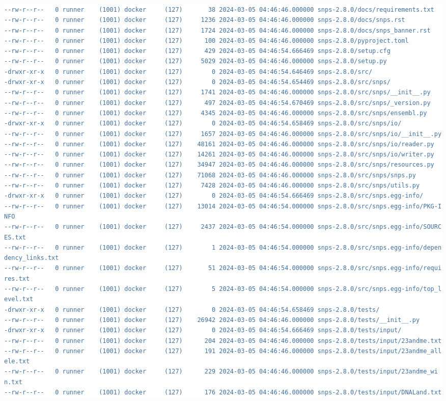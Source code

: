 ```diff
--rw-r--r--   0 runner    (1001) docker     (127)       38 2024-03-05 04:46:46.000000 snps-2.8.0/docs/requirements.txt
--rw-r--r--   0 runner    (1001) docker     (127)     1236 2024-03-05 04:46:46.000000 snps-2.8.0/docs/snps.rst
--rw-r--r--   0 runner    (1001) docker     (127)     1724 2024-03-05 04:46:46.000000 snps-2.8.0/docs/snps_banner.rst
--rw-r--r--   0 runner    (1001) docker     (127)      100 2024-03-05 04:46:46.000000 snps-2.8.0/pyproject.toml
--rw-r--r--   0 runner    (1001) docker     (127)      429 2024-03-05 04:46:54.666469 snps-2.8.0/setup.cfg
--rw-r--r--   0 runner    (1001) docker     (127)     5029 2024-03-05 04:46:46.000000 snps-2.8.0/setup.py
-drwxr-xr-x   0 runner    (1001) docker     (127)        0 2024-03-05 04:46:54.646469 snps-2.8.0/src/
-drwxr-xr-x   0 runner    (1001) docker     (127)        0 2024-03-05 04:46:54.654469 snps-2.8.0/src/snps/
--rw-r--r--   0 runner    (1001) docker     (127)     1741 2024-03-05 04:46:46.000000 snps-2.8.0/src/snps/__init__.py
--rw-r--r--   0 runner    (1001) docker     (127)      497 2024-03-05 04:46:54.670469 snps-2.8.0/src/snps/_version.py
--rw-r--r--   0 runner    (1001) docker     (127)     4345 2024-03-05 04:46:46.000000 snps-2.8.0/src/snps/ensembl.py
-drwxr-xr-x   0 runner    (1001) docker     (127)        0 2024-03-05 04:46:54.658469 snps-2.8.0/src/snps/io/
--rw-r--r--   0 runner    (1001) docker     (127)     1657 2024-03-05 04:46:46.000000 snps-2.8.0/src/snps/io/__init__.py
--rw-r--r--   0 runner    (1001) docker     (127)    48161 2024-03-05 04:46:46.000000 snps-2.8.0/src/snps/io/reader.py
--rw-r--r--   0 runner    (1001) docker     (127)    14261 2024-03-05 04:46:46.000000 snps-2.8.0/src/snps/io/writer.py
--rw-r--r--   0 runner    (1001) docker     (127)    34947 2024-03-05 04:46:46.000000 snps-2.8.0/src/snps/resources.py
--rw-r--r--   0 runner    (1001) docker     (127)    71068 2024-03-05 04:46:46.000000 snps-2.8.0/src/snps/snps.py
--rw-r--r--   0 runner    (1001) docker     (127)     7428 2024-03-05 04:46:46.000000 snps-2.8.0/src/snps/utils.py
-drwxr-xr-x   0 runner    (1001) docker     (127)        0 2024-03-05 04:46:54.666469 snps-2.8.0/src/snps.egg-info/
--rw-r--r--   0 runner    (1001) docker     (127)    13014 2024-03-05 04:46:54.000000 snps-2.8.0/src/snps.egg-info/PKG-INFO
--rw-r--r--   0 runner    (1001) docker     (127)     2437 2024-03-05 04:46:54.000000 snps-2.8.0/src/snps.egg-info/SOURCES.txt
--rw-r--r--   0 runner    (1001) docker     (127)        1 2024-03-05 04:46:54.000000 snps-2.8.0/src/snps.egg-info/dependency_links.txt
--rw-r--r--   0 runner    (1001) docker     (127)       51 2024-03-05 04:46:54.000000 snps-2.8.0/src/snps.egg-info/requires.txt
--rw-r--r--   0 runner    (1001) docker     (127)        5 2024-03-05 04:46:54.000000 snps-2.8.0/src/snps.egg-info/top_level.txt
-drwxr-xr-x   0 runner    (1001) docker     (127)        0 2024-03-05 04:46:54.658469 snps-2.8.0/tests/
--rw-r--r--   0 runner    (1001) docker     (127)    26942 2024-03-05 04:46:46.000000 snps-2.8.0/tests/__init__.py
-drwxr-xr-x   0 runner    (1001) docker     (127)        0 2024-03-05 04:46:54.666469 snps-2.8.0/tests/input/
--rw-r--r--   0 runner    (1001) docker     (127)      204 2024-03-05 04:46:46.000000 snps-2.8.0/tests/input/23andme.txt
--rw-r--r--   0 runner    (1001) docker     (127)      191 2024-03-05 04:46:46.000000 snps-2.8.0/tests/input/23andme_allele.txt
--rw-r--r--   0 runner    (1001) docker     (127)      229 2024-03-05 04:46:46.000000 snps-2.8.0/tests/input/23andme_win.txt
--rw-r--r--   0 runner    (1001) docker     (127)      176 2024-03-05 04:46:46.000000 snps-2.8.0/tests/input/DNALand.txt
```